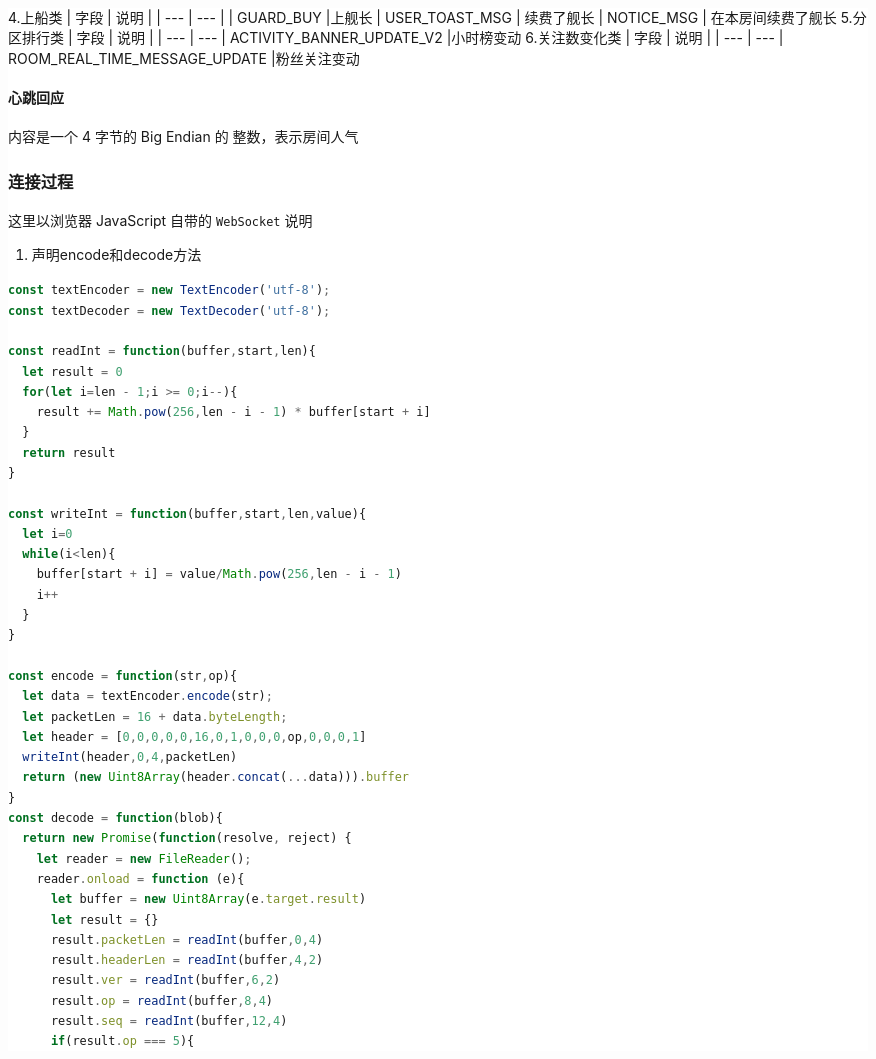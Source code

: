 
4.上船类
| 字段 | 说明 |
| --- | --- |
| GUARD_BUY   |上舰长
| USER_TOAST_MSG | 续费了舰长
| NOTICE_MSG | 在本房间续费了舰长
5.分区排行类
| 字段 | 说明 |
| --- | --- |
ACTIVITY_BANNER_UPDATE_V2 |小时榜变动
6.关注数变化类
| 字段 | 说明 |
| --- | --- |
ROOM_REAL_TIME_MESSAGE_UPDATE |粉丝关注变动

#### 心跳回应

内容是一个 4 字节的 Big Endian 的 整数，表示房间人气

### 连接过程

这里以浏览器 JavaScript 自带的 `WebSocket` 说明

1. 声明encode和decode方法
```javascript
const textEncoder = new TextEncoder('utf-8');
const textDecoder = new TextDecoder('utf-8');

const readInt = function(buffer,start,len){
  let result = 0
  for(let i=len - 1;i >= 0;i--){
    result += Math.pow(256,len - i - 1) * buffer[start + i]
  }
  return result
}

const writeInt = function(buffer,start,len,value){
  let i=0
  while(i<len){
    buffer[start + i] = value/Math.pow(256,len - i - 1)
    i++
  }
}

const encode = function(str,op){
  let data = textEncoder.encode(str);
  let packetLen = 16 + data.byteLength;
  let header = [0,0,0,0,0,16,0,1,0,0,0,op,0,0,0,1]
  writeInt(header,0,4,packetLen)
  return (new Uint8Array(header.concat(...data))).buffer
}
const decode = function(blob){
  return new Promise(function(resolve, reject) {
    let reader = new FileReader();
    reader.onload = function (e){
      let buffer = new Uint8Array(e.target.result)
      let result = {}
      result.packetLen = readInt(buffer,0,4)
      result.headerLen = readInt(buffer,4,2)
      result.ver = readInt(buffer,6,2)
      result.op = readInt(buffer,8,4)
      result.seq = readInt(buffer,12,4)
      if(result.op === 5){
```